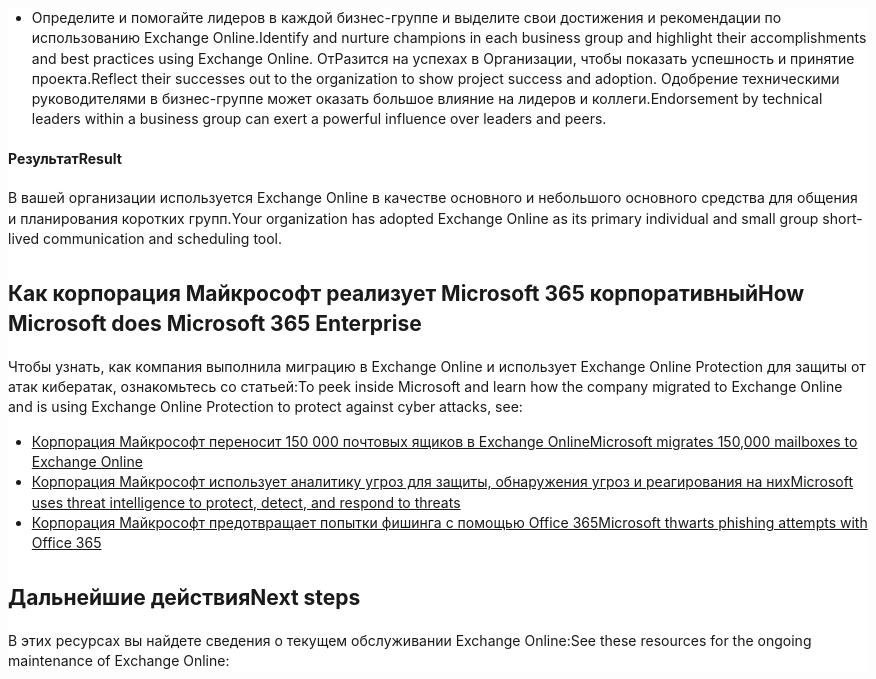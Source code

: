 - <span data-ttu-id="4073a-214">Определите и помогайте лидеров в каждой бизнес-группе и выделите свои достижения и рекомендации по использованию Exchange Online.</span><span class="sxs-lookup"><span data-stu-id="4073a-214">Identify and nurture champions in each business group and highlight their accomplishments and best practices using Exchange Online.</span></span> <span data-ttu-id="4073a-215">ОтРазится на успехах в Организации, чтобы показать успешность и принятие проекта.</span><span class="sxs-lookup"><span data-stu-id="4073a-215">Reflect their successes out to the organization to show project success and adoption.</span></span> <span data-ttu-id="4073a-216">Одобрение техническими руководителями в бизнес-группе может оказать большое влияние на лидеров и коллеги.</span><span class="sxs-lookup"><span data-stu-id="4073a-216">Endorsement by technical leaders within a business group can exert a powerful influence over leaders and peers.</span></span>

#### <a name="result"></a><span data-ttu-id="4073a-217">Результат</span><span class="sxs-lookup"><span data-stu-id="4073a-217">Result</span></span>

<span data-ttu-id="4073a-218">В вашей организации используется Exchange Online в качестве основного и небольшого основного средства для общения и планирования коротких групп.</span><span class="sxs-lookup"><span data-stu-id="4073a-218">Your organization has adopted Exchange Online as its primary individual and small group short-lived communication and scheduling tool.</span></span>

## <a name="how-microsoft-does-microsoft-365-enterprise"></a><span data-ttu-id="4073a-219">Как корпорация Майкрософт реализует Microsoft 365 корпоративный</span><span class="sxs-lookup"><span data-stu-id="4073a-219">How Microsoft does Microsoft 365 Enterprise</span></span>

<span data-ttu-id="4073a-220">Чтобы узнать, как компания выполнила миграцию в Exchange Online и использует Exchange Online Protection для защиты от атак кибератак, ознакомьтесь со статьей:</span><span class="sxs-lookup"><span data-stu-id="4073a-220">To peek inside Microsoft and learn how the company migrated to Exchange Online and is using Exchange Online Protection to protect against cyber attacks, see:</span></span>

- [<span data-ttu-id="4073a-221">Корпорация Майкрософт переносит 150 000 почтовых ящиков в Exchange Online</span><span class="sxs-lookup"><span data-stu-id="4073a-221">Microsoft migrates 150,000 mailboxes to Exchange Online</span></span>](https://www.microsoft.com/itshowcase/Article/Content/577/Microsoft-migrates-150000-mailboxes-to-Exchange-Online)
- [<span data-ttu-id="4073a-222">Корпорация Майкрософт использует аналитику угроз для защиты, обнаружения угроз и реагирования на них</span><span class="sxs-lookup"><span data-stu-id="4073a-222">Microsoft uses threat intelligence to protect, detect, and respond to threats</span></span>](https://www.microsoft.com/itshowcase/Article/Content/934/Microsoft-uses-threat-intelligence-to-protect-detect-and-respond-to-threats)
- [<span data-ttu-id="4073a-223">Корпорация Майкрософт предотвращает попытки фишинга с помощью Office 365</span><span class="sxs-lookup"><span data-stu-id="4073a-223">Microsoft thwarts phishing attempts with Office 365</span></span>](https://www.microsoft.com/itshowcase/Article/Content/956/Microsoft-thwarts-phishing-attempts-with-Office-365)

## <a name="next-steps"></a><span data-ttu-id="4073a-224">Дальнейшие действия</span><span class="sxs-lookup"><span data-stu-id="4073a-224">Next steps</span></span>

<span data-ttu-id="4073a-225">В этих ресурсах вы найдете сведения о текущем обслуживании Exchange Online:</span><span class="sxs-lookup"><span data-stu-id="4073a-225">See these resources for the ongoing maintenance of Exchange Online:</span></span>
